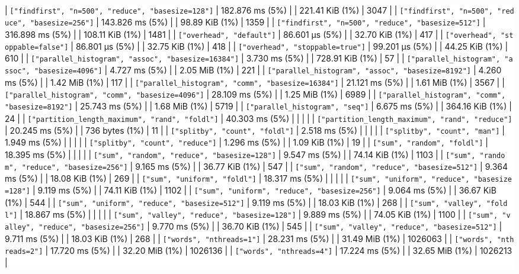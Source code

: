 | `["findfirst", "n=500", "reduce", "basesize=128"]`  | 182.876 ms (5%) |         |  221.41 KiB (1%) |        3047 |
| `["findfirst", "n=500", "reduce", "basesize=256"]`  | 143.826 ms (5%) |         |   98.89 KiB (1%) |        1359 |
| `["findfirst", "n=500", "reduce", "basesize=512"]`  | 316.898 ms (5%) |         |  108.11 KiB (1%) |        1481 |
| `["overhead", "default"]`                           |  86.601 μs (5%) |         |   32.70 KiB (1%) |         417 |
| `["overhead", "stoppable=false"]`                   |  86.801 μs (5%) |         |   32.75 KiB (1%) |         418 |
| `["overhead", "stoppable=true"]`                    |  99.201 μs (5%) |         |   44.25 KiB (1%) |         610 |
| `["parallel_histogram", "assoc", "basesize=16384"]` |   3.730 ms (5%) |         |  728.91 KiB (1%) |          57 |
| `["parallel_histogram", "assoc", "basesize=4096"]`  |   4.727 ms (5%) |         |    2.05 MiB (1%) |         221 |
| `["parallel_histogram", "assoc", "basesize=8192"]`  |   4.260 ms (5%) |         |    1.42 MiB (1%) |         117 |
| `["parallel_histogram", "comm", "basesize=16384"]`  |  21.121 ms (5%) |         |    1.61 MiB (1%) |        3567 |
| `["parallel_histogram", "comm", "basesize=4096"]`   |  28.109 ms (5%) |         |    1.25 MiB (1%) |        6989 |
| `["parallel_histogram", "comm", "basesize=8192"]`   |  25.743 ms (5%) |         |    1.68 MiB (1%) |        5719 |
| `["parallel_histogram", "seq"]`                     |   6.675 ms (5%) |         |  364.16 KiB (1%) |          24 |
| `["partition_length_maximum", "rand", "foldl"]`     |  40.303 ms (5%) |         |                  |             |
| `["partition_length_maximum", "rand", "reduce"]`    |  20.245 ms (5%) |         |   736 bytes (1%) |          11 |
| `["splitby", "count", "foldl"]`                     |   2.518 ms (5%) |         |                  |             |
| `["splitby", "count", "man"]`                       |   1.949 ms (5%) |         |                  |             |
| `["splitby", "count", "reduce"]`                    |   1.296 ms (5%) |         |    1.09 KiB (1%) |          19 |
| `["sum", "random", "foldl"]`                        |  18.395 ms (5%) |         |                  |             |
| `["sum", "random", "reduce", "basesize=128"]`       |   9.547 ms (5%) |         |   74.14 KiB (1%) |        1103 |
| `["sum", "random", "reduce", "basesize=256"]`       |   9.165 ms (5%) |         |   36.77 KiB (1%) |         547 |
| `["sum", "random", "reduce", "basesize=512"]`       |   9.364 ms (5%) |         |   18.08 KiB (1%) |         269 |
| `["sum", "uniform", "foldl"]`                       |  18.317 ms (5%) |         |                  |             |
| `["sum", "uniform", "reduce", "basesize=128"]`      |   9.119 ms (5%) |         |   74.11 KiB (1%) |        1102 |
| `["sum", "uniform", "reduce", "basesize=256"]`      |   9.064 ms (5%) |         |   36.67 KiB (1%) |         544 |
| `["sum", "uniform", "reduce", "basesize=512"]`      |   9.119 ms (5%) |         |   18.03 KiB (1%) |         268 |
| `["sum", "valley", "foldl"]`                        |  18.867 ms (5%) |         |                  |             |
| `["sum", "valley", "reduce", "basesize=128"]`       |   9.889 ms (5%) |         |   74.05 KiB (1%) |        1100 |
| `["sum", "valley", "reduce", "basesize=256"]`       |   9.770 ms (5%) |         |   36.70 KiB (1%) |         545 |
| `["sum", "valley", "reduce", "basesize=512"]`       |   9.711 ms (5%) |         |   18.03 KiB (1%) |         268 |
| `["words", "nthreads=1"]`                           |  28.231 ms (5%) |         |   31.49 MiB (1%) |     1026063 |
| `["words", "nthreads=2"]`                           |  17.720 ms (5%) |         |   32.20 MiB (1%) |     1026136 |
| `["words", "nthreads=4"]`                           |  17.224 ms (5%) |         |   32.65 MiB (1%) |     1026213 |
